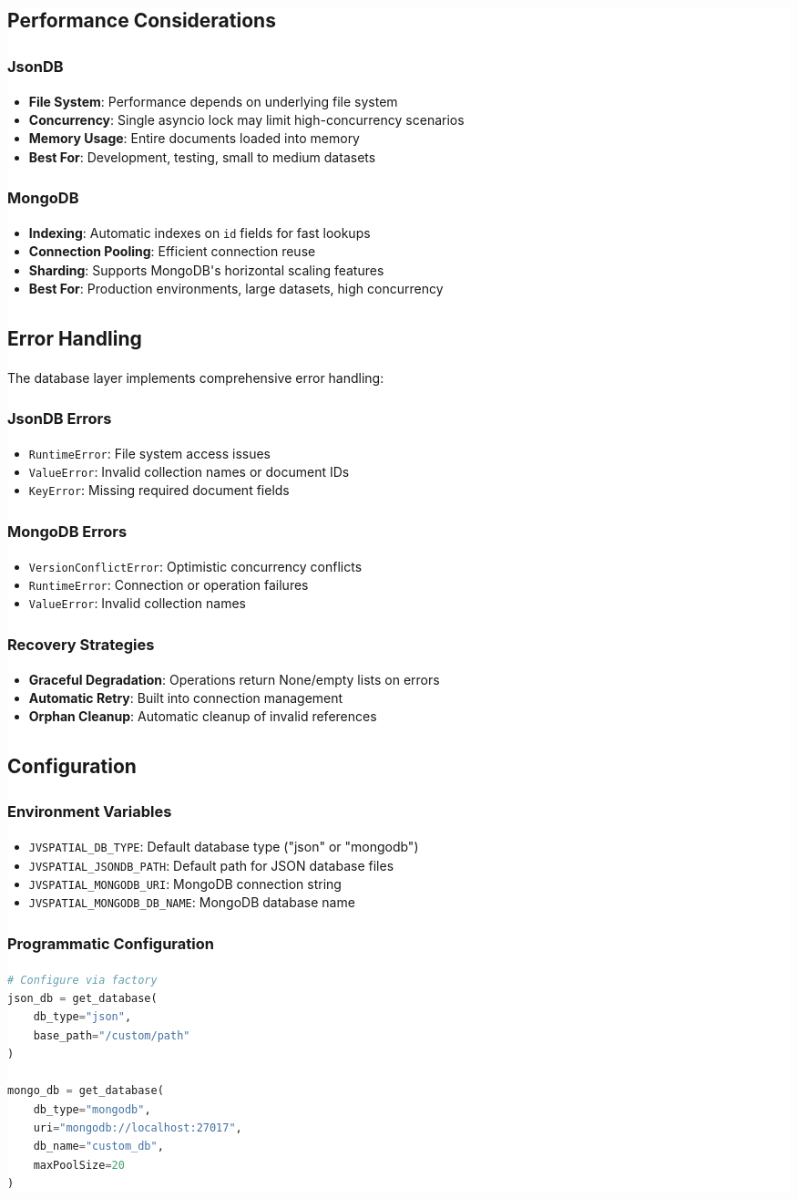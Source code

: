 ## Performance Considerations

### JsonDB
- **File System**: Performance depends on underlying file system
- **Concurrency**: Single asyncio lock may limit high-concurrency scenarios
- **Memory Usage**: Entire documents loaded into memory
- **Best For**: Development, testing, small to medium datasets

### MongoDB
- **Indexing**: Automatic indexes on `id` fields for fast lookups
- **Connection Pooling**: Efficient connection reuse
- **Sharding**: Supports MongoDB's horizontal scaling features
- **Best For**: Production environments, large datasets, high concurrency

## Error Handling

The database layer implements comprehensive error handling:

### JsonDB Errors
- `RuntimeError`: File system access issues
- `ValueError`: Invalid collection names or document IDs
- `KeyError`: Missing required document fields

### MongoDB Errors
- `VersionConflictError`: Optimistic concurrency conflicts
- `RuntimeError`: Connection or operation failures
- `ValueError`: Invalid collection names

### Recovery Strategies
- **Graceful Degradation**: Operations return None/empty lists on errors
- **Automatic Retry**: Built into connection management
- **Orphan Cleanup**: Automatic cleanup of invalid references

## Configuration

### Environment Variables

- `JVSPATIAL_DB_TYPE`: Default database type ("json" or "mongodb")
- `JVSPATIAL_JSONDB_PATH`: Default path for JSON database files
- `JVSPATIAL_MONGODB_URI`: MongoDB connection string
- `JVSPATIAL_MONGODB_DB_NAME`: MongoDB database name

### Programmatic Configuration

```python
# Configure via factory
json_db = get_database(
    db_type="json",
    base_path="/custom/path"
)

mongo_db = get_database(
    db_type="mongodb",
    uri="mongodb://localhost:27017",
    db_name="custom_db",
    maxPoolSize=20
)
```
